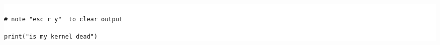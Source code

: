 ```{.python .input}

# note "esc r y"  to clear output
```

```{.python .input}
print("is my kernel dead")
```

